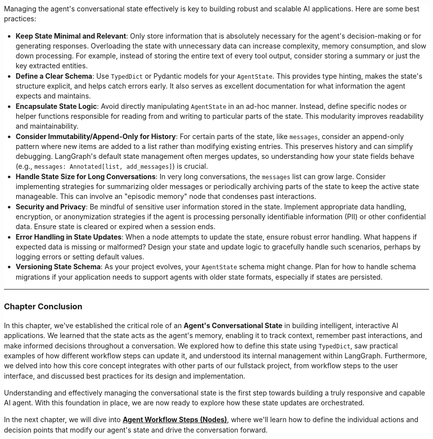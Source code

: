Managing the agent's conversational state effectively is key to building robust and scalable AI applications. Here are some best practices:

*   **Keep State Minimal and Relevant**: Only store information that is absolutely necessary for the agent's decision-making or for generating responses. Overloading the state with unnecessary data can increase complexity, memory consumption, and slow down processing. For example, instead of storing the entire text of every tool output, consider storing a summary or just the key extracted entities.
*   **Define a Clear Schema**: Use `TypedDict` or Pydantic models for your `AgentState`. This provides type hinting, makes the state's structure explicit, and helps catch errors early. It also serves as excellent documentation for what information the agent expects and maintains.
*   **Encapsulate State Logic**: Avoid directly manipulating `AgentState` in an ad-hoc manner. Instead, define specific nodes or helper functions responsible for reading from and writing to particular parts of the state. This modularity improves readability and maintainability.
*   **Consider Immutability/Append-Only for History**: For certain parts of the state, like `messages`, consider an append-only pattern where new items are added to a list rather than modifying existing entries. This preserves history and can simplify debugging. LangGraph's default state management often merges updates, so understanding how your state fields behave (e.g., `messages: Annotated[list, add_messages]`) is crucial.
*   **Handle State Size for Long Conversations**: In very long conversations, the `messages` list can grow large. Consider implementing strategies for summarizing older messages or periodically archiving parts of the state to keep the active state manageable. This can involve an "episodic memory" node that condenses past interactions.
*   **Security and Privacy**: Be mindful of sensitive user information stored in the state. Implement appropriate data handling, encryption, or anonymization strategies if the agent is processing personally identifiable information (PII) or other confidential data. Ensure state is cleared or expired when a session ends.
*   **Error Handling in State Updates**: When a node attempts to update the state, ensure robust error handling. What happens if expected data is missing or malformed? Design your state and update logic to gracefully handle such scenarios, perhaps by logging errors or setting default values.
*   **Versioning State Schema**: As your project evolves, your `AgentState` schema might change. Plan for how to handle schema migrations if your application needs to support agents with older state formats, especially if states are persisted.

---

### Chapter Conclusion

In this chapter, we've established the critical role of an **Agent's Conversational State** in building intelligent, interactive AI applications. We learned that the state acts as the agent's memory, enabling it to track context, remember past interactions, and make informed decisions throughout a conversation. We explored how to define this state using `TypedDict`, saw practical examples of how different workflow steps can update it, and understood its internal management within LangGraph. Furthermore, we delved into how this core concept integrates with other parts of our fullstack project, from workflow steps to the user interface, and discussed best practices for its design and implementation.

Understanding and effectively managing the conversational state is the first step towards building a truly responsive and capable AI agent. With this foundation in place, we are now ready to explore how these state updates are orchestrated.

In the next chapter, we will dive into **[Agent Workflow Steps (Nodes)](chapter_02.md)**, where we'll learn how to define the individual actions and decision points that modify our agent's state and drive the conversation forward.
